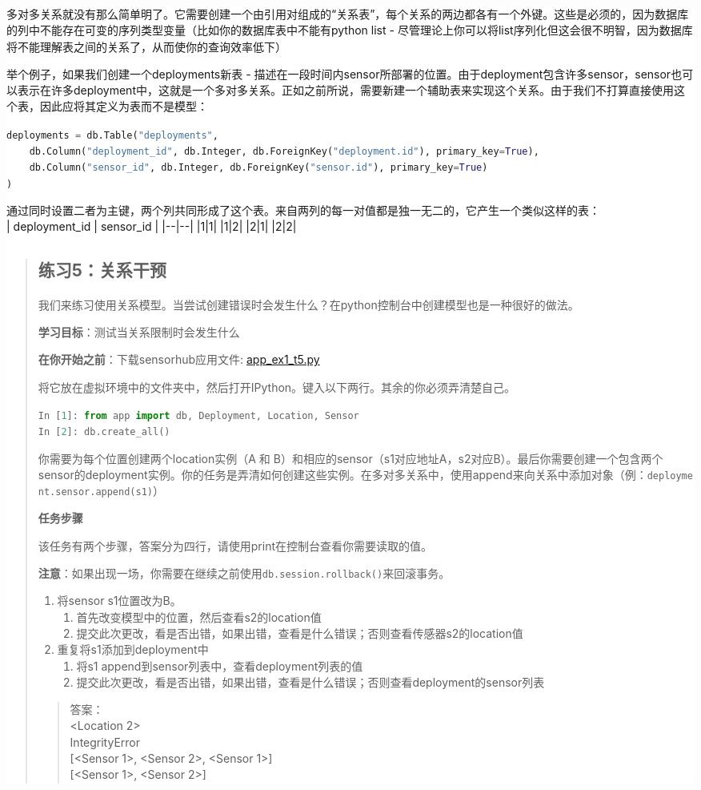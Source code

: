 多对多关系就没有那么简单明了。它需要创建一个由引用对组成的“关系表”，每个关系的两边都各有一个外键。这些是必须的，因为数据库的列中不能存在可变的序列类型变量（比如你的数据库表中不能有python list - 尽管理论上你可以将list序列化但这会很不明智，因为数据库将不能理解表之间的关系了，从而使你的查询效率低下）

举个例子，如果我们创建一个deployments新表 - 描述在一段时间内sensor所部署的位置。由于deployment包含许多sensor，sensor也可以表示在许多deployment中，这就是一个多对多关系。正如之前所说，需要新建一个辅助表来实现这个关系。由于我们不打算直接使用这个表，因此应将其定义为表而不是模型：

```py
deployments = db.Table("deployments",
    db.Column("deployment_id", db.Integer, db.ForeignKey("deployment.id"), primary_key=True),
    db.Column("sensor_id", db.Integer, db.ForeignKey("sensor.id"), primary_key=True)
)
```

通过同时设置二者为主键，两个列共同形成了这个表。来自两列的每一对值都是独一无二的，它产生一个类似这样的表：  
| deployment_id | sensor_id |
|--|--|
|1|1|
|1|2|
|2|1|
|2|2|
  
>  
> ## 练习5：关系干预
>
>我们来练习使用关系模型。当尝试创建错误时会发生什么？在python控制台中创建模型也是一种很好的做法。 
>
>**学习目标**：测试当关系限制时会发生什么  
>
>**在你开始之前**：下载sensorhub应用文件: <a href="./appendix/app_ex1_t5.py" download>app_ex1_t5.py</a>  
>
>将它放在虚拟环境中的文件夹中，然后打开IPython。键入以下两行。其余的你必须弄清楚自己。
>
>```py
>In [1]: from app import db, Deployment, Location, Sensor
>In [2]: db.create_all()
>```
>
>你需要为每个位置创建两个location实例（A 和 B）和相应的sensor（s1对应地址A，s2对应B）。最后你需要创建一个包含两个sensor的deployment实例。你的任务是弄清如何创建这些实例。在多对多关系中，使用append来向关系中添加对象（例：`deployment.sensor.append(s1)`）  
>
>**任务步骤**
>
>该任务有两个步骤，答案分为四行，请使用print在控制台查看你需要读取的值。  
>
>**注意**：如果出现一场，你需要在继续之前使用`db.session.rollback()`来回滚事务。
>
>1. 将sensor s1位置改为B。
>    1. 首先改变模型中的位置，然后查看s2的location值
>    2. 提交此次更改，看是否出错，如果出错，查看是什么错误；否则查看传感器s2的location值
>2. 重复将s1添加到deployment中
>    1. 将s1 append到sensor列表中，查看deployment列表的值
>    2. 提交此次更改，看是否出错，如果出错，查看是什么错误；否则查看deployment的sensor列表
>
>>答案：  
>><Location 2>  
>>IntegrityError  
>>[<Sensor 1>, <Sensor 2>, <Sensor 1>]  
>>[<Sensor 1>, <Sensor 2>]  
>
